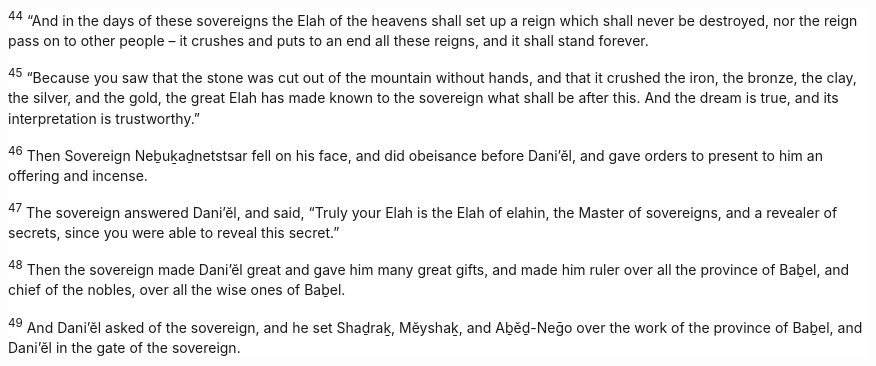 <sup>44</sup> “And in the days of these sovereigns the Elah of the heavens shall set up a reign which shall never be destroyed, nor the reign pass on to other people – it crushes and puts to an end all these reigns, and it shall stand forever.

<sup>45</sup> “Because you saw that the stone was cut out of the mountain without hands, and that it crushed the iron, the bronze, the clay, the silver, and the gold, the great Elah has made known to the sovereign what shall be after this. And the dream is true, and its interpretation is trustworthy.”

<sup>46</sup> Then Sovereign Neḇuḵaḏnetstsar fell on his face, and did obeisance before Dani’ĕl, and gave orders to present to him an offering and incense.

<sup>47</sup> The sovereign answered Dani’ĕl, and said, “Truly your Elah is the Elah of elahin, the Master of sovereigns, and a revealer of secrets, since you were able to reveal this secret.”

<sup>48</sup> Then the sovereign made Dani’ĕl great and gave him many great gifts, and made him ruler over all the province of Baḇel, and chief of the nobles, over all the wise ones of Baḇel.

<sup>49</sup> And Dani’ĕl asked of the sovereign, and he set Shaḏraḵ, Mĕyshaḵ, and Aḇĕḏ-Neḡo over the work of the province of Baḇel, and Dani’ĕl in the gate of the sovereign.

